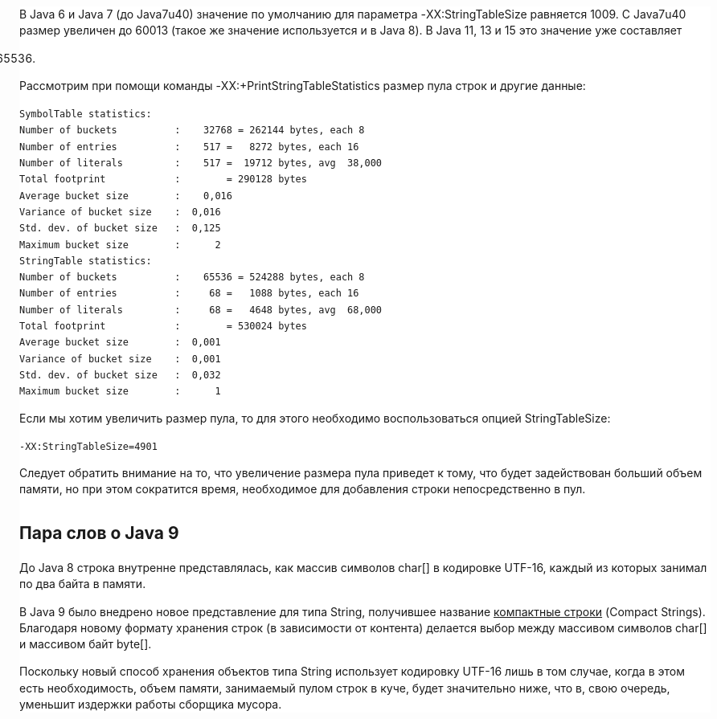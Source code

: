 В Java 6 и Java 7 (до Java7u40) значение по умолчанию для параметра -XX:StringTableSize равняется 1009. С Java7u40
размер увеличен до 60013 (такое же значение используется и в Java 8). В Java 11, 13 и 15 это значение уже составляет

65536.

Рассмотрим при помощи команды -XX:+PrintStringTableStatistics размер пула строк и другие данные:

```
SymbolTable statistics:
Number of buckets   	   : 	32768 = 262144 bytes, each 8
Number of entries   	   :    517 =   8272 bytes, each 16
Number of literals  	   :    517 =  19712 bytes, avg  38,000
Total footprint     	   :        = 290128 bytes
Average bucket size 	   :	0,016
Variance of bucket size    :  0,016
Std. dev. of bucket size   :  0,125
Maximum bucket size        :      2
StringTable statistics:
Number of buckets   	   : 	65536 = 524288 bytes, each 8
Number of entries   	   :     68 =   1088 bytes, each 16
Number of literals  	   :     68 =   4648 bytes, avg  68,000
Total footprint     	   :        = 530024 bytes
Average bucket size 	   :  0,001
Variance of bucket size    :  0,001
Std. dev. of bucket size   :  0,032
Maximum bucket size        :      1
```

Если мы хотим увеличить размер пула, то для этого необходимо воспользоваться опцией StringTableSize:

```
-XX:StringTableSize=4901
```

Следует обратить внимание на то, что увеличение размера пула приведет к тому, что будет задействован больший объем
памяти, но при этом сократится время, необходимое для добавления строки непосредственно в пул.

## Пара слов о Java 9

До Java 8 строка внутренне представлялась, как массив символов char[] в кодировке UTF-16, каждый из которых занимал по
два байта в памяти.

В Java 9 было внедрено новое представление для типа String, получившее
название [компактные строки](compact_strings_in_java_9.md)  (Compact Strings).
Благодаря новому формату хранения строк (в зависимости от контента) делается выбор между массивом символов char[] и
массивом байт byte[].

Поскольку новый способ хранения объектов типа String использует кодировку UTF-16 лишь в том случае, когда в этом есть
необходимость, объем памяти, занимаемый пулом строк в куче, будет значительно ниже, что в, свою очередь, уменьшит
издержки работы сборщика мусора.
